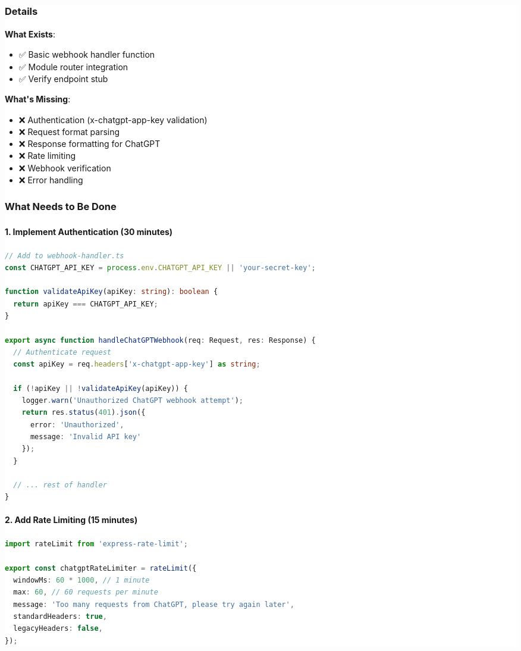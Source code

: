 ### Details

**What Exists**:
- ✅ Basic webhook handler function
- ✅ Module router integration
- ✅ Verify endpoint stub

**What's Missing**:
- ❌ Authentication (x-chatgpt-app-key validation)
- ❌ Request format parsing
- ❌ Response formatting for ChatGPT
- ❌ Rate limiting
- ❌ Webhook verification
- ❌ Error handling

### What Needs to Be Done

#### 1. Implement Authentication (30 minutes)
```typescript
// Add to webhook-handler.ts
const CHATGPT_API_KEY = process.env.CHATGPT_API_KEY || 'your-secret-key';

function validateApiKey(apiKey: string): boolean {
  return apiKey === CHATGPT_API_KEY;
}

export async function handleChatGPTWebhook(req: Request, res: Response) {
  // Authenticate request
  const apiKey = req.headers['x-chatgpt-app-key'] as string;

  if (!apiKey || !validateApiKey(apiKey)) {
    logger.warn('Unauthorized ChatGPT webhook attempt');
    return res.status(401).json({
      error: 'Unauthorized',
      message: 'Invalid API key'
    });
  }

  // ... rest of handler
}
```

#### 2. Add Rate Limiting (15 minutes)
```typescript
import rateLimit from 'express-rate-limit';

export const chatgptRateLimiter = rateLimit({
  windowMs: 60 * 1000, // 1 minute
  max: 60, // 60 requests per minute
  message: 'Too many requests from ChatGPT, please try again later',
  standardHeaders: true,
  legacyHeaders: false,
});
```
